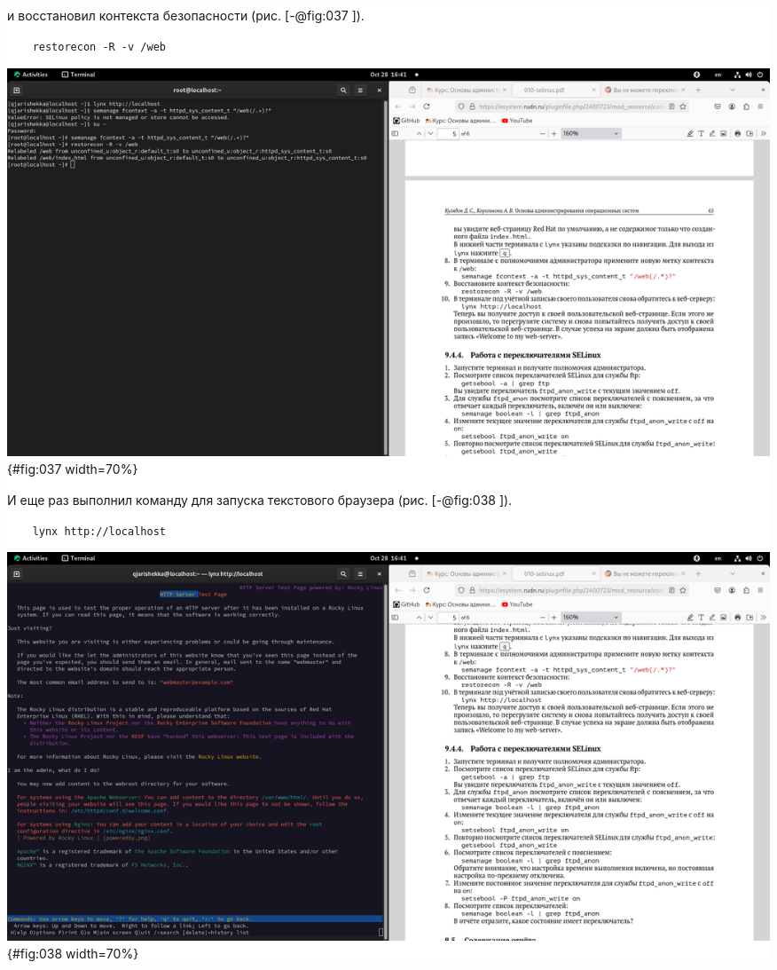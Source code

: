 и восстановил контекста безопасности  (рис. [-@fig:037	]).

		restorecon -R -v /web

![восстановение контекста безопасности ](image/37.png){#fig:037 	width=70%}


И еще раз выполнил команду для запуска текстового браузера  (рис. [-@fig:038	]).

		lynx http://localhost

![текстовой браузер](image/38.png){#fig:038 	width=70%}
